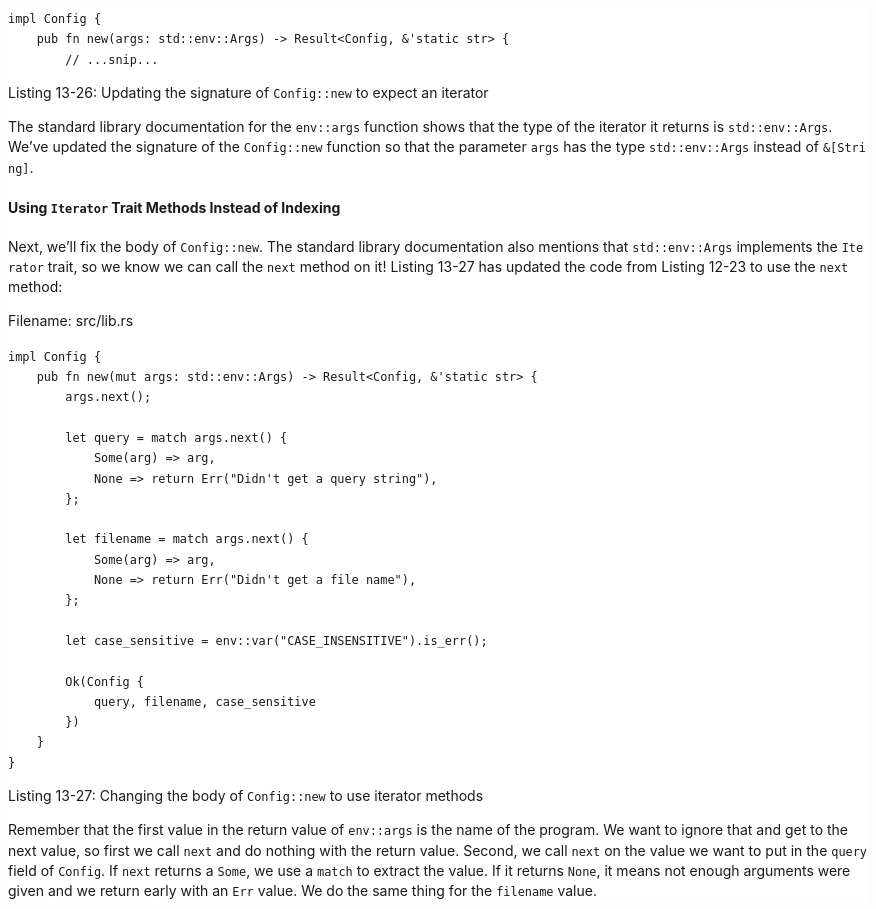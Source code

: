 ```
impl Config {
    pub fn new(args: std::env::Args) -> Result<Config, &'static str> {
        // ...snip...
```

Listing 13-26: Updating the signature of `Config::new` to expect an iterator

The standard library documentation for the `env::args` function shows that the
type of the iterator it returns is `std::env::Args`. We’ve updated the
signature of the `Config::new` function so that the parameter `args` has the
type `std::env::Args` instead of `&[String]`.

#### Using `Iterator` Trait Methods Instead of Indexing

Next, we’ll fix the body of `Config::new`. The standard library documentation
also mentions that `std::env::Args` implements the `Iterator` trait, so we know
we can call the `next` method on it! Listing 13-27 has updated the code
from Listing 12-23 to use the `next` method:

Filename: src/lib.rs

```
impl Config {
    pub fn new(mut args: std::env::Args) -> Result<Config, &'static str> {
    	args.next();

        let query = match args.next() {
            Some(arg) => arg,
            None => return Err("Didn't get a query string"),
        };

        let filename = match args.next() {
            Some(arg) => arg,
            None => return Err("Didn't get a file name"),
        };

        let case_sensitive = env::var("CASE_INSENSITIVE").is_err();

        Ok(Config {
            query, filename, case_sensitive
        })
    }
}
```

Listing 13-27: Changing the body of `Config::new` to use iterator methods

Remember that the first value in the return value of `env::args` is the name of
the program. We want to ignore that and get to the next value, so first we call
`next` and do nothing with the return value. Second, we call `next` on the
value we want to put in the `query` field of `Config`. If `next` returns a
`Some`, we use a `match` to extract the value. If it returns `None`, it means
not enough arguments were given and we return early with an `Err` value. We do
the same thing for the `filename` value.

